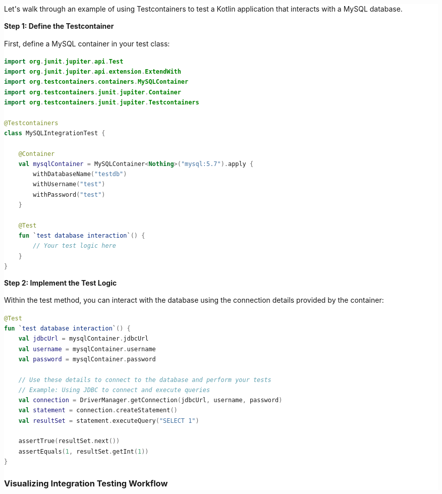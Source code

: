 Let's walk through an example of using Testcontainers to test a Kotlin application that interacts with a MySQL database.

**Step 1: Define the Testcontainer**

First, define a MySQL container in your test class:

```kotlin
import org.junit.jupiter.api.Test
import org.junit.jupiter.api.extension.ExtendWith
import org.testcontainers.containers.MySQLContainer
import org.testcontainers.junit.jupiter.Container
import org.testcontainers.junit.jupiter.Testcontainers

@Testcontainers
class MySQLIntegrationTest {

    @Container
    val mysqlContainer = MySQLContainer<Nothing>("mysql:5.7").apply {
        withDatabaseName("testdb")
        withUsername("test")
        withPassword("test")
    }

    @Test
    fun `test database interaction`() {
        // Your test logic here
    }
}
```

**Step 2: Implement the Test Logic**

Within the test method, you can interact with the database using the connection details provided by the container:

```kotlin
@Test
fun `test database interaction`() {
    val jdbcUrl = mysqlContainer.jdbcUrl
    val username = mysqlContainer.username
    val password = mysqlContainer.password

    // Use these details to connect to the database and perform your tests
    // Example: Using JDBC to connect and execute queries
    val connection = DriverManager.getConnection(jdbcUrl, username, password)
    val statement = connection.createStatement()
    val resultSet = statement.executeQuery("SELECT 1")

    assertTrue(resultSet.next())
    assertEquals(1, resultSet.getInt(1))
}
```

### Visualizing Integration Testing Workflow
